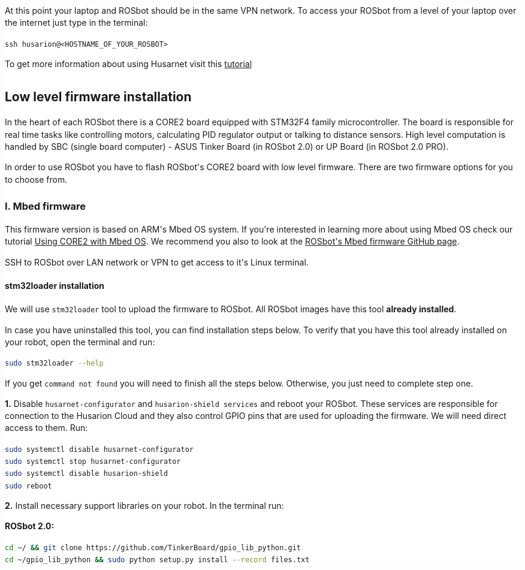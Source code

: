 At this point your laptop and ROSbot should be in the same VPN network. To access your ROSbot from a level of your laptop over the internet just type in the terminal:

`ssh husarion@<HOSTNAME_OF_YOUR_ROSBOT>`

To get more information about using Husarnet visit this [tutorial](https://docs.husarnet.com/getting-started/)

## Low level firmware installation

In the heart of each ROSbot there is a CORE2 board equipped with STM32F4 family microcontroller. The board is responsible for real time tasks like controlling motors, calculating PID regulator output or talking to distance sensors. High level computation is handled by SBC (single board computer) - ASUS Tinker Board (in ROSbot 2.0) or UP Board (in ROSbot 2.0 PRO).

In order to use ROSbot you have to flash ROSbot's CORE2 board with low level firmware. There are two firmware options for you to choose from.

### I. Mbed firmware 

This firmware version is based on ARM's Mbed OS system. If you're interested in learning more about using Mbed OS check our tutorial [Using CORE2 with Mbed OS](https://husarion.com/tutorials/mbed-tutorials/using-core2-with-mbed-os/). We recommend you also to look at the [ROSbot's Mbed firmware GitHub page](https://github.com/husarion/rosbot-firmware-new).

SSH to ROSbot over LAN network or VPN to get access to it's Linux terminal.

#### stm32loader installation

We will use `stm32loader` tool to upload the firmware to ROSbot. All ROSbot images have this tool **already installed**. 

In case you have uninstalled this tool, you can find installation steps below. To verify that you have this tool already installed on your robot, open the terminal and run:

```bash
sudo stm32loader --help
```

If you get `command not found` you will need to finish all the steps below. Otherwise, you just need to complete step one.

<strong>1.</strong> Disable `husarnet-configurator` and `husarion-shield services` and reboot your ROSbot. These services are responsible for connection to the Husarion Cloud and they also control GPIO pins that are used for uploading the firmware. We will need direct access to them. Run:

```bash
sudo systemctl disable husarnet-configurator
sudo systemctl stop husarnet-configurator
sudo systemctl disable husarion-shield
sudo reboot
```

<strong>2.</strong> Install necessary support libraries on your robot. In the terminal run:

**ROSbot 2.0:**

```bash
cd ~/ && git clone https://github.com/TinkerBoard/gpio_lib_python.git
cd ~/gpio_lib_python && sudo python setup.py install --record files.txt
```

